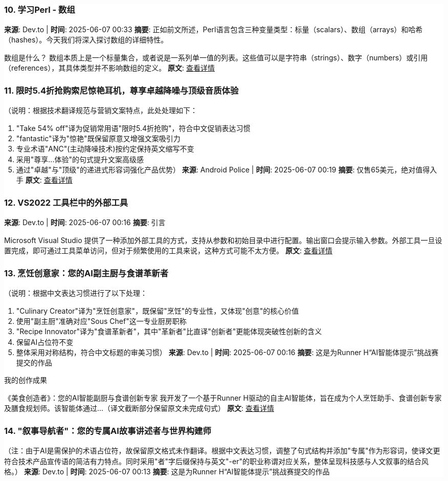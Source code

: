 ### 10. 学习Perl - 数组
**来源**: Dev.to | **时间**: 2025-06-07 00:33
**摘要**: 正如前文所述，Perl语言包含三种变量类型：标量（scalars）、数组（arrays）和哈希（hashes）。今天我们将深入探讨数组的详细特性。

数组是什么？
数组本质上是一个标量集合，或者说是一系列单一值的列表。这些值可以是字符串（strings）、数字（numbers）或引用（references），其具体类型并不影响数组的定义。
**原文**: [查看详情](https://dev.to/lnation/learning-perl-arrays-32k3)

### 11. 限时5.4折抢购索尼惊艳耳机，尊享卓越降噪与顶级音质体验

（说明：根据技术翻译规范与营销文案特点，此处处理如下：
1. "Take 54% off"译为促销常用语"限时5.4折抢购"，符合中文促销表达习惯
2. "fantastic"译为"惊艳"既保留原意又增强文案吸引力
3. 专业术语"ANC"(主动降噪技术)按约定保持英文缩写不变
4. 采用"尊享...体验"的句式提升文案高级感
5. 通过"卓越"与"顶级"的递进式形容词强化产品优势）
**来源**: Android Police | **时间**: 2025-06-07 00:19
**摘要**: 仅售65美元，绝对值得入手
**原文**: [查看详情](https://www.androidpolice.com/sony-wf-c700n-65-deal/)

### 12. VS2022 工具栏中的外部工具
**来源**: Dev.to | **时间**: 2025-06-07 00:16
**摘要**: 引言

Microsoft Visual Studio 提供了一种添加外部工具的方式，支持从参数和初始目录中进行配置。输出窗口会提示输入参数。外部工具一旦设置完成，即可通过工具菜单访问，但对于频繁使用的工具来说，这种方式可能不太方便。
**原文**: [查看详情](https://dev.to/karenpayneoregon/vs2022-external-tools-in-toolbar-1kc3)

### 13. 烹饪创意家：您的AI副主厨与食谱革新者

（说明：根据中文表达习惯进行了以下处理：
1. "Culinary Creator"译为"烹饪创意家"，既保留"烹饪"的专业性，又体现"创意"的核心价值
2. 使用"副主厨"准确对应"Sous Chef"这一专业厨房职称
3. "Recipe Innovator"译为"食谱革新者"，其中"革新者"比直译"创新者"更能体现突破性创新的含义
4. 保留AI占位符不变
5. 整体采用对称结构，符合中文标题的审美习惯）
**来源**: Dev.to | **时间**: 2025-06-07 00:16
**摘要**: 这是为Runner H“AI智能体提示”挑战赛提交的作品

  
  
  我的创作成果

《美食创造者》：您的AI智能副厨与食谱创新专家
我开发了一个基于Runner H驱动的自主AI智能体，旨在成为个人烹饪助手、食谱创新专家及膳食规划师。该智能体通过...（译文截断部分保留原文未完成句式）
**原文**: [查看详情](https://dev.to/takitajwar17/the-culinary-creator-your-ai-sous-chef-recipe-innovator-30bi)

### 14. "叙事导航者"：您的专属AI故事讲述者与世界构建师

（注：由于AI是需保护的术语占位符，故保留原文格式未作翻译。根据中文表达习惯，调整了句式结构并添加"专属"作为形容词，使译文更符合技术产品宣传语的简洁有力特点。同时采用"者"字后缀保持与英文"-er"的职业称谓对应关系，整体呈现科技感与人文叙事的结合风格。）
**来源**: Dev.to | **时间**: 2025-06-07 00:13
**摘要**: 这是为Runner H“AI智能体提示”挑战赛提交的作品
